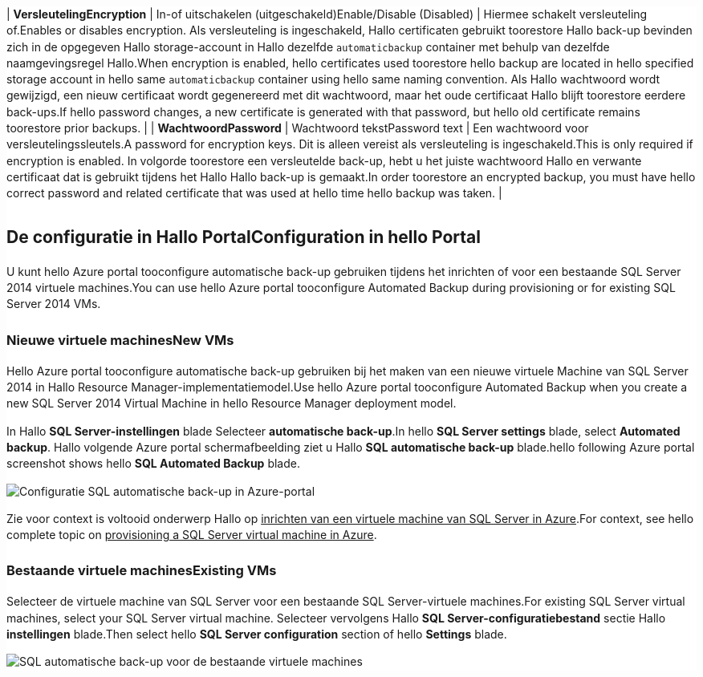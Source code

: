 | <span data-ttu-id="3afdd-151">**Versleuteling**</span><span class="sxs-lookup"><span data-stu-id="3afdd-151">**Encryption**</span></span> | <span data-ttu-id="3afdd-152">In-of uitschakelen (uitgeschakeld)</span><span class="sxs-lookup"><span data-stu-id="3afdd-152">Enable/Disable (Disabled)</span></span> | <span data-ttu-id="3afdd-153">Hiermee schakelt versleuteling of.</span><span class="sxs-lookup"><span data-stu-id="3afdd-153">Enables or disables encryption.</span></span> <span data-ttu-id="3afdd-154">Als versleuteling is ingeschakeld, Hallo certificaten gebruikt toorestore Hallo back-up bevinden zich in de opgegeven Hallo storage-account in Hallo dezelfde `automaticbackup` container met behulp van dezelfde naamgevingsregel Hallo.</span><span class="sxs-lookup"><span data-stu-id="3afdd-154">When encryption is enabled, hello certificates used toorestore hello backup are located in hello specified storage account in hello same `automaticbackup` container using hello same naming convention.</span></span> <span data-ttu-id="3afdd-155">Als Hallo wachtwoord wordt gewijzigd, een nieuw certificaat wordt gegenereerd met dit wachtwoord, maar het oude certificaat Hallo blijft toorestore eerdere back-ups.</span><span class="sxs-lookup"><span data-stu-id="3afdd-155">If hello password changes, a new certificate is generated with that password, but hello old certificate remains toorestore prior backups.</span></span> |
| <span data-ttu-id="3afdd-156">**Wachtwoord**</span><span class="sxs-lookup"><span data-stu-id="3afdd-156">**Password**</span></span> | <span data-ttu-id="3afdd-157">Wachtwoord tekst</span><span class="sxs-lookup"><span data-stu-id="3afdd-157">Password text</span></span> | <span data-ttu-id="3afdd-158">Een wachtwoord voor versleutelingssleutels.</span><span class="sxs-lookup"><span data-stu-id="3afdd-158">A password for encryption keys.</span></span> <span data-ttu-id="3afdd-159">Dit is alleen vereist als versleuteling is ingeschakeld.</span><span class="sxs-lookup"><span data-stu-id="3afdd-159">This is only required if encryption is enabled.</span></span> <span data-ttu-id="3afdd-160">In volgorde toorestore een versleutelde back-up, hebt u het juiste wachtwoord Hallo en verwante certificaat dat is gebruikt tijdens het Hallo Hallo back-up is gemaakt.</span><span class="sxs-lookup"><span data-stu-id="3afdd-160">In order toorestore an encrypted backup, you must have hello correct password and related certificate that was used at hello time hello backup was taken.</span></span> |

## <a name="configuration-in-hello-portal"></a><span data-ttu-id="3afdd-161">De configuratie in Hallo Portal</span><span class="sxs-lookup"><span data-stu-id="3afdd-161">Configuration in hello Portal</span></span>

<span data-ttu-id="3afdd-162">U kunt hello Azure portal tooconfigure automatische back-up gebruiken tijdens het inrichten of voor een bestaande SQL Server 2014 virtuele machines.</span><span class="sxs-lookup"><span data-stu-id="3afdd-162">You can use hello Azure portal tooconfigure Automated Backup during provisioning or for existing SQL Server 2014 VMs.</span></span>

### <a name="new-vms"></a><span data-ttu-id="3afdd-163">Nieuwe virtuele machines</span><span class="sxs-lookup"><span data-stu-id="3afdd-163">New VMs</span></span>

<span data-ttu-id="3afdd-164">Hello Azure portal tooconfigure automatische back-up gebruiken bij het maken van een nieuwe virtuele Machine van SQL Server 2014 in Hallo Resource Manager-implementatiemodel.</span><span class="sxs-lookup"><span data-stu-id="3afdd-164">Use hello Azure portal tooconfigure Automated Backup when you create a new SQL Server 2014 Virtual Machine in hello Resource Manager deployment model.</span></span>

<span data-ttu-id="3afdd-165">In Hallo **SQL Server-instellingen** blade Selecteer **automatische back-up**.</span><span class="sxs-lookup"><span data-stu-id="3afdd-165">In hello **SQL Server settings** blade, select **Automated backup**.</span></span> <span data-ttu-id="3afdd-166">Hallo volgende Azure portal schermafbeelding ziet u Hallo **SQL automatische back-up** blade.</span><span class="sxs-lookup"><span data-stu-id="3afdd-166">hello following Azure portal screenshot shows hello **SQL Automated Backup** blade.</span></span>

![Configuratie SQL automatische back-up in Azure-portal](./media/virtual-machines-windows-sql-automated-backup/azure-sql-arm-autobackup.png)

<span data-ttu-id="3afdd-168">Zie voor context is voltooid onderwerp Hallo op [inrichten van een virtuele machine van SQL Server in Azure](virtual-machines-windows-portal-sql-server-provision.md).</span><span class="sxs-lookup"><span data-stu-id="3afdd-168">For context, see hello complete topic on [provisioning a SQL Server virtual machine in Azure](virtual-machines-windows-portal-sql-server-provision.md).</span></span>

### <a name="existing-vms"></a><span data-ttu-id="3afdd-169">Bestaande virtuele machines</span><span class="sxs-lookup"><span data-stu-id="3afdd-169">Existing VMs</span></span>

<span data-ttu-id="3afdd-170">Selecteer de virtuele machine van SQL Server voor een bestaande SQL Server-virtuele machines.</span><span class="sxs-lookup"><span data-stu-id="3afdd-170">For existing SQL Server virtual machines, select your SQL Server virtual machine.</span></span> <span data-ttu-id="3afdd-171">Selecteer vervolgens Hallo **SQL Server-configuratiebestand** sectie Hallo **instellingen** blade.</span><span class="sxs-lookup"><span data-stu-id="3afdd-171">Then select hello **SQL Server configuration** section of hello **Settings** blade.</span></span>

![SQL automatische back-up voor de bestaande virtuele machines](./media/virtual-machines-windows-sql-automated-backup/azure-sql-rm-autobackup-existing-vms.png)
